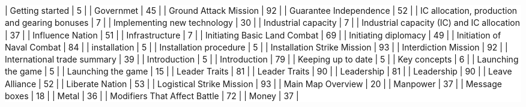 | Getting started                                                       | 5        |
| Governmet                                                             | 45       |
| Ground Attack Mission                                                 | 92       |
| Guarantee Independence                                                | 52       |
| IC allocation, production and gearing bonuses                         | 7        |
| Implementing new technology                                           | 30       |
| Industrial capacity                                                   | 7        |
| Industrial capacity (IC) and IC allocation                            | 37       |
| Influence Nation                                                      | 51       |
| Infrastructure                                                        | 7        |
| Initiating Basic Land Combat                                          | 69       |
| Initiating diplomacy                                                  | 49       |
| Initiation of Naval Combat                                            | 84       |
| installation                                                          | 5        |
| Installation procedure                                                | 5        |
| Installation Strike Mission                                           | 93       |
| Interdiction Mission                                                  | 92       |
| International trade summary                                           | 39       |
| Introduction                                                          | 5        |
| Introduction                                                          | 79       |
| Keeping up to date                                                    | 5        |
| Key concepts                                                          | 6        |
| Launching the game                                                    | 5        |
| Launching the game                                                    | 15       |
| Leader Traits                                                         | 81       |
| Leader Traits                                                         | 90       |
| Leadership                                                            | 81       |
| Leadership                                                            | 90       |
| Leave Alliance                                                        | 52       |
| Liberate Nation                                                       | 53       |
| Logistical Strike Mission                                             | 93       |
| Main Map Overview                                                     | 20       |
| Manpower                                                              | 37       |
| Message boxes                                                         | 18       |
| Metal                                                                 | 36       |
| Modifiers That Affect Battle                                          | 72       |
| Money                                                                 | 37       |
